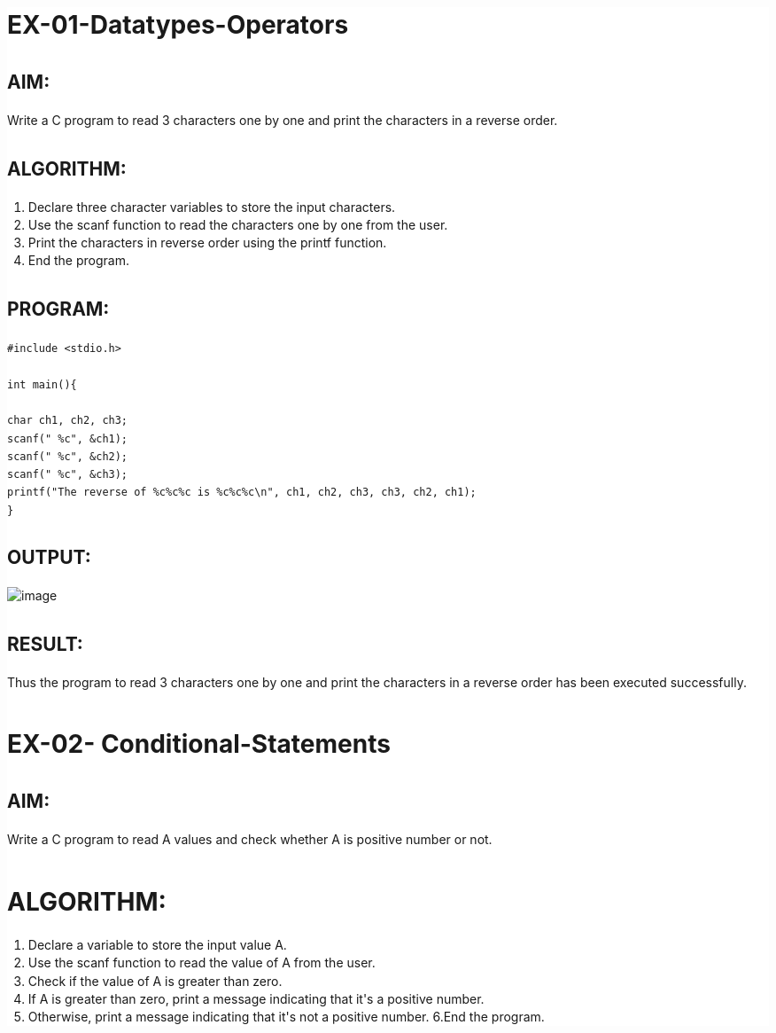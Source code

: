 
# EX-01-Datatypes-Operators
## AIM:
Write a C program to read 3 characters one by one and print the characters in a reverse order.

## ALGORITHM:
1.	Declare three character variables to store the input characters.
2.	Use the scanf function to read the characters one by one from the user.
3.	Print the characters in reverse order using the printf function.
4.	End the program.

## PROGRAM:

	#include <stdio.h>
	
	int main(){
	
	char ch1, ch2, ch3;
	scanf(" %c", &ch1);
	scanf(" %c", &ch2);
	scanf(" %c", &ch3);
	printf("The reverse of %c%c%c is %c%c%c\n", ch1, ch2, ch3, ch3, ch2, ch1);
	}

## OUTPUT:


![image](https://github.com/user-attachments/assets/4e4e7e1f-5e98-49c4-bb63-c88cf183b691)




## RESULT:
Thus the program to read 3 characters one by one and print the characters in a reverse order has been executed successfully.


# EX-02- Conditional-Statements
## AIM:
Write a C program to read A values and check whether A is positive number or not.

# ALGORITHM:
1.	Declare a variable to store the input value A.
2.	Use the scanf function to read the value of A from the user.
3.	Check if the value of A is greater than zero.
4.	If A is greater than zero, print a message indicating that it's a positive number. 
5.	Otherwise, print a message indicating that it's not a positive number.
6.End the program.
